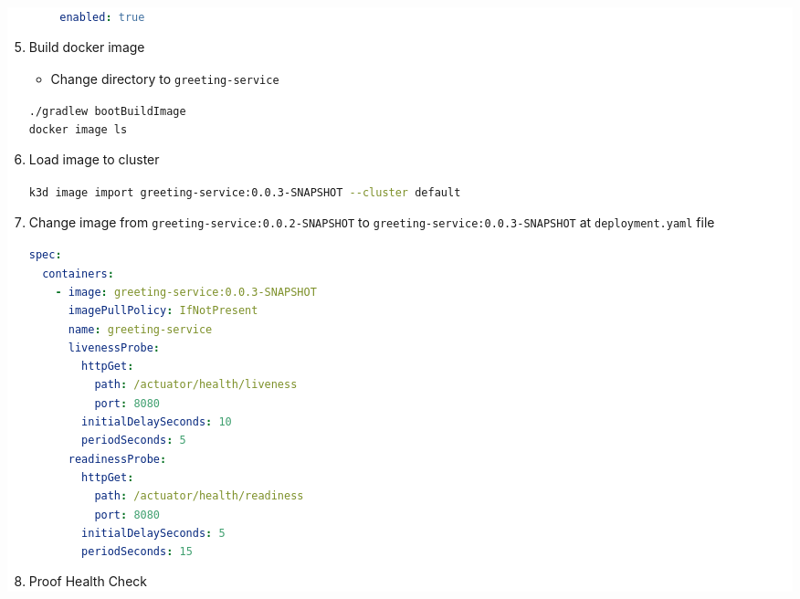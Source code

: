    ```yaml
           enabled: true
   ```

5. Build docker image

   - Change directory to `greeting-service`

   ```sh
   ./gradlew bootBuildImage
   docker image ls
   ```

6. Load image to cluster

   ```sh
   k3d image import greeting-service:0.0.3-SNAPSHOT --cluster default
   ```

7. Change image from `greeting-service:0.0.2-SNAPSHOT` to `greeting-service:0.0.3-SNAPSHOT` at `deployment.yaml` file

   ```yaml
   spec:
     containers:
       - image: greeting-service:0.0.3-SNAPSHOT
         imagePullPolicy: IfNotPresent
         name: greeting-service
         livenessProbe:
           httpGet:
             path: /actuator/health/liveness
             port: 8080
           initialDelaySeconds: 10
           periodSeconds: 5
         readinessProbe:
           httpGet:
             path: /actuator/health/readiness
             port: 8080
           initialDelaySeconds: 5
           periodSeconds: 15
   ```

8. Proof Health Check
